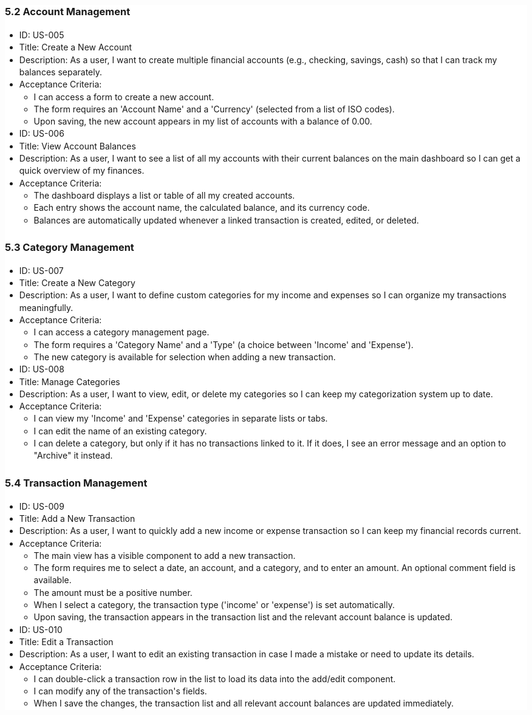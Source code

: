 
### 5.2 Account Management

- ID: US-005
- Title: Create a New Account
- Description: As a user, I want to create multiple financial accounts (e.g., checking, savings, cash) so that I can track my balances separately.
- Acceptance Criteria:
    - I can access a form to create a new account.
    - The form requires an 'Account Name' and a 'Currency' (selected from a list of ISO codes).
    - Upon saving, the new account appears in my list of accounts with a balance of 0.00.
- ID: US-006
- Title: View Account Balances
- Description: As a user, I want to see a list of all my accounts with their current balances on the main dashboard so I can get a quick overview of my finances.
- Acceptance Criteria:
    - The dashboard displays a list or table of all my created accounts.
    - Each entry shows the account name, the calculated balance, and its currency code.
    - Balances are automatically updated whenever a linked transaction is created, edited, or deleted.


### 5.3 Category Management

- ID: US-007
- Title: Create a New Category
- Description: As a user, I want to define custom categories for my income and expenses so I can organize my transactions meaningfully.
- Acceptance Criteria:
    - I can access a category management page.
    - The form requires a 'Category Name' and a 'Type' (a choice between 'Income' and 'Expense').
    - The new category is available for selection when adding a new transaction.
- ID: US-008
- Title: Manage Categories
- Description: As a user, I want to view, edit, or delete my categories so I can keep my categorization system up to date.
- Acceptance Criteria:
    - I can view my 'Income' and 'Expense' categories in separate lists or tabs.
    - I can edit the name of an existing category.
    - I can delete a category, but only if it has no transactions linked to it. If it does, I see an error message and an option to "Archive" it instead.


### 5.4 Transaction Management

- ID: US-009
- Title: Add a New Transaction
- Description: As a user, I want to quickly add a new income or expense transaction so I can keep my financial records current.
- Acceptance Criteria:
    - The main view has a visible component to add a new transaction.
    - The form requires me to select a date, an account, and a category, and to enter an amount. An optional comment field is available.
    - The amount must be a positive number.
    - When I select a category, the transaction type ('income' or 'expense') is set automatically.
    - Upon saving, the transaction appears in the transaction list and the relevant account balance is updated.
- ID: US-010
- Title: Edit a Transaction
- Description: As a user, I want to edit an existing transaction in case I made a mistake or need to update its details.
- Acceptance Criteria:
    - I can double-click a transaction row in the list to load its data into the add/edit component.
    - I can modify any of the transaction's fields.
    - When I save the changes, the transaction list and all relevant account balances are updated immediately.